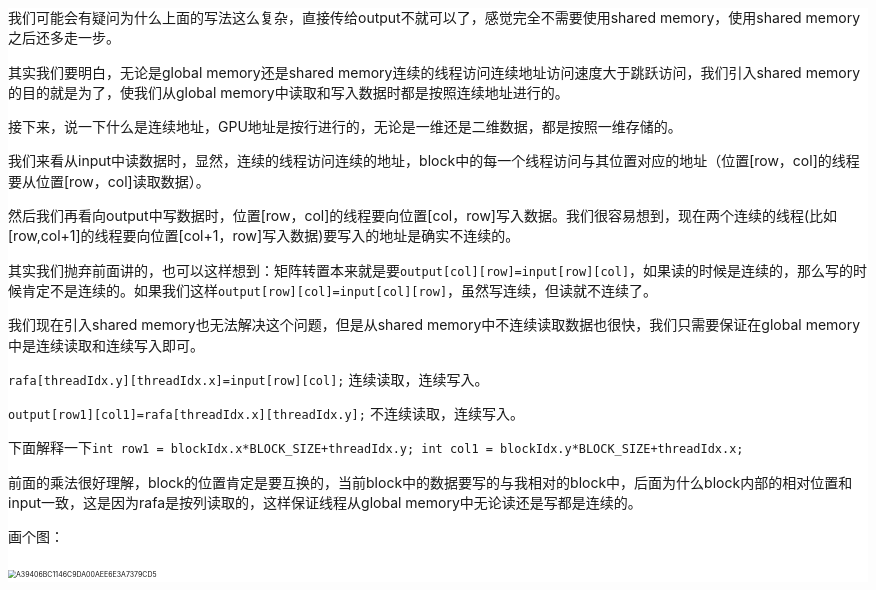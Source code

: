 我们可能会有疑问为什么上面的写法这么复杂，直接传给output不就可以了，感觉完全不需要使用shared memory，使用shared memory之后还多走一步。

其实我们要明白，无论是global memory还是shared memory连续的线程访问连续地址访问速度大于跳跃访问，我们引入shared memory的目的就是为了，使我们从global memory中读取和写入数据时都是按照连续地址进行的。

接下来，说一下什么是连续地址，GPU地址是按行进行的，无论是一维还是二维数据，都是按照一维存储的。

我们来看从input中读数据时，显然，连续的线程访问连续的地址，block中的每一个线程访问与其位置对应的地址（位置[row，col]的线程要从位置[row，col]读取数据）。

然后我们再看向output中写数据时，位置[row，col]的线程要向位置[col，row]写入数据。我们很容易想到，现在两个连续的线程(比如[row,col+1]的线程要向位置[col+1，row]写入数据)要写入的地址是确实不连续的。

其实我们抛弃前面讲的，也可以这样想到：矩阵转置本来就是要`output[col][row]=input[row][col]`，如果读的时候是连续的，那么写的时候肯定不是连续的。如果我们这样`output[row][col]=input[col][row]`，虽然写连续，但读就不连续了。

我们现在引入shared memory也无法解决这个问题，但是从shared memory中不连续读取数据也很快，我们只需要保证在global memory 中是连续读取和连续写入即可。

`rafa[threadIdx.y][threadIdx.x]=input[row][col];` 连续读取，连续写入。

 `output[row1][col1]=rafa[threadIdx.x][threadIdx.y];` 不连续读取，连续写入。

下面解释一下`int row1 = blockIdx.x*BLOCK_SIZE+threadIdx.y; int col1 = blockIdx.y*BLOCK_SIZE+threadIdx.x;`

前面的乘法很好理解，block的位置肯定是要互换的，当前block中的数据要写的与我相对的block中，后面为什么block内部的相对位置和input一致，这是因为rafa是按列读取的，这样保证线程从global memory中无论读还是写都是连续的。

画个图：

<img src="笔记.assets/A39406BC1146C9DA00AEE6E3A7379CD5.png" alt="A39406BC1146C9DA00AEE6E3A7379CD5" style="zoom:50%;" />

